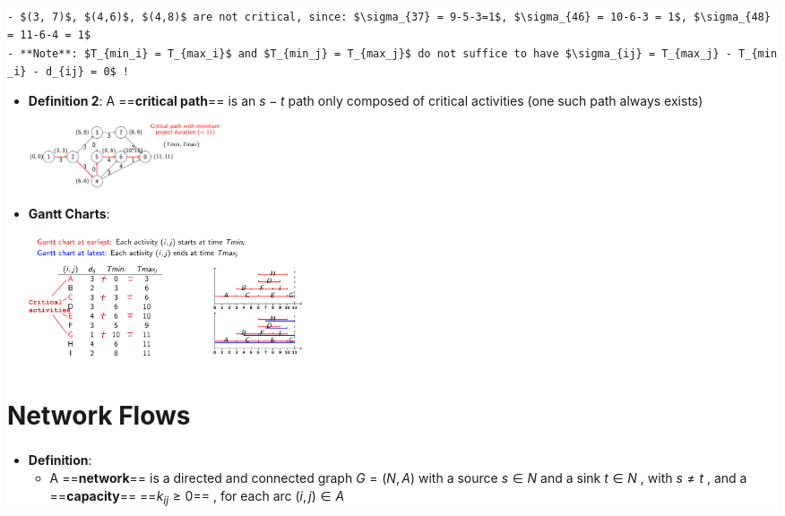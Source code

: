     - $(3, 7)$, $(4,6)$, $(4,8)$ are not critical, since: $\sigma_{37} = 9-5-3=1$, $\sigma_{46} = 10-6-3 = 1$, $\sigma_{48} = 11-6-4 = 1$
    - **Note**: $T_{min_i} = T_{max_i}$ and $T_{min_j} = T_{max_j}$ do not suffice to have $\sigma_{ij} = T_{max_j} - T_{min_i} - d_{ij} = 0$ !
- **Definition 2**: A ==**critical path**== is an $s-t$ path only composed of critical activities (one such path always exists)
  
    <img src="assets/image 45.png" alt="image" style="zoom:21%; margin-left: 0" />
    
- **Gantt Charts**:
  
    <img src="assets/image 46.png" alt="image" style="zoom:30%; margin-left: 0" />

  

# Network Flows

- **Definition**:
    - A ==**network**== is a directed and connected graph $G = (N,A)$ with a source $s \in N$ and a sink $t \in N$ , with $s \neq t$ , and a ==**capacity**== ==$k_{ij} \geq 0$== , for each arc $(i,j) \in A$
      
